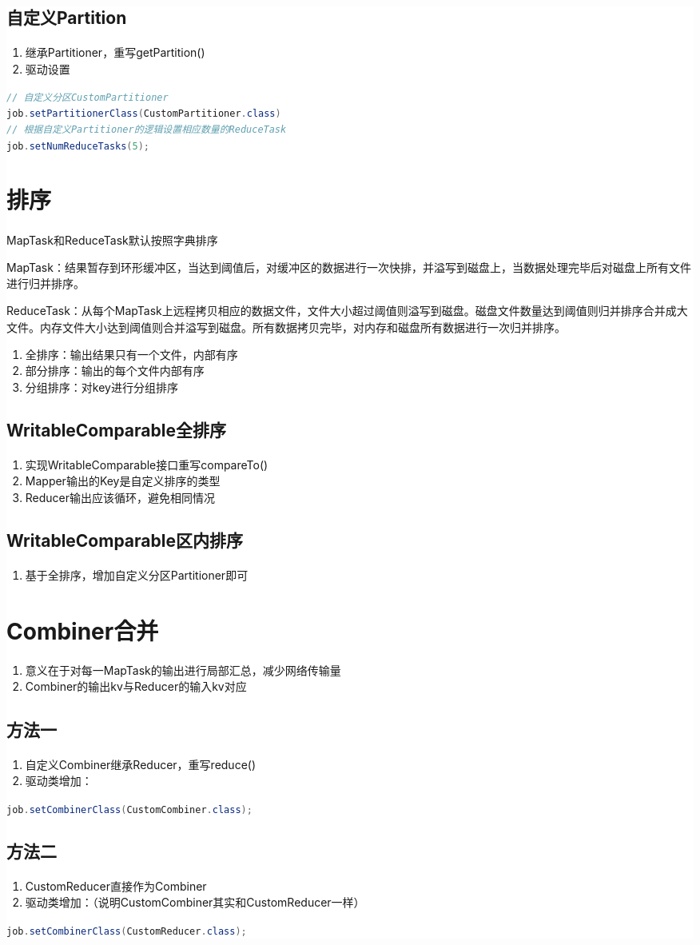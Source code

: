 ## 自定义Partition
1. 继承Partitioner，重写getPartition()
2. 驱动设置
```java
// 自定义分区CustomPartitioner
job.setPartitionerClass(CustomPartitioner.class)
// 根据自定义Partitioner的逻辑设置相应数量的ReduceTask
job.setNumReduceTasks(5);
```

# 排序

MapTask和ReduceTask默认按照字典排序

MapTask：结果暂存到环形缓冲区，当达到阈值后，对缓冲区的数据进行一次快排，并溢写到磁盘上，当数据处理完毕后对磁盘上所有文件进行归并排序。

ReduceTask：从每个MapTask上远程拷贝相应的数据文件，文件大小超过阈值则溢写到磁盘。磁盘文件数量达到阈值则归并排序合并成大文件。内存文件大小达到阈值则合并溢写到磁盘。所有数据拷贝完毕，对内存和磁盘所有数据进行一次归并排序。

1. 全排序：输出结果只有一个文件，内部有序
2. 部分排序：输出的每个文件内部有序
3. 分组排序：对key进行分组排序


## WritableComparable全排序

1. 实现WritableComparable接口重写compareTo()
2. Mapper输出的Key是自定义排序的类型
3. Reducer输出应该循环，避免相同情况

## WritableComparable区内排序

1. 基于全排序，增加自定义分区Partitioner即可


# Combiner合并

1. 意义在于对每一MapTask的输出进行局部汇总，减少网络传输量
2. Combiner的输出kv与Reducer的输入kv对应

## 方法一
1. 自定义Combiner继承Reducer，重写reduce()
2. 驱动类增加：
```java
job.setCombinerClass(CustomCombiner.class);
```

## 方法二
1. CustomReducer直接作为Combiner
2. 驱动类增加：（说明CustomCombiner其实和CustomReducer一样）
```java
job.setCombinerClass(CustomReducer.class);
```
